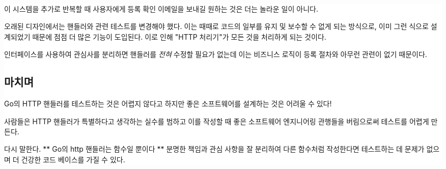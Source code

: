 이 시스템을 추가로 반복할 때 사용자에게 등록 확인 이메일을 보내길 원하는 것은 더는 놀라운 일이 아니다.

오래된 디자인에서는 핸들러와 관련 테스트를 변경해야 했다. 이는 때때로 코드의 일부를 유지 및 보수할 수 없게 되는 방식으로, 이미 그런 식으로 설계되었기 때문에 점점 더 많은 기능이 도입된다. 이로 인해 "HTTP 처리기"가 모든 것을 처리하게 되는 것이다.

인터페이스를 사용하여 관심사를 분리하면 핸들러를 _전혀_ 수정할 필요가 없는데 이는 비즈니스 로직이 등록 절차와 아무런 관련이 없기 때문이다.

## 마치며

Go의 HTTP 핸들러를 테스트하는 것은 어렵지 않다고 하지만 좋은 소프트웨어를 설계하는 것은 어려울 수 있다!

사람들은 HTTP 핸들러가 특별하다고 생각하는 실수를 범하고 이를 작성할 때 좋은 소프트웨어 엔지니어링 관행들을 버림으로써 테스트를 어렵게 만든다.

다시 말한다.  ** Go의 http 핸들러는 함수일 뿐이다 ** 분명한 책임과 관심 사항을 잘 분리하여 다른 함수처럼 작성한다면 테스트하는 데 문제가 없으며 더 건강한 코드 베이스를 가질 수 있다.
